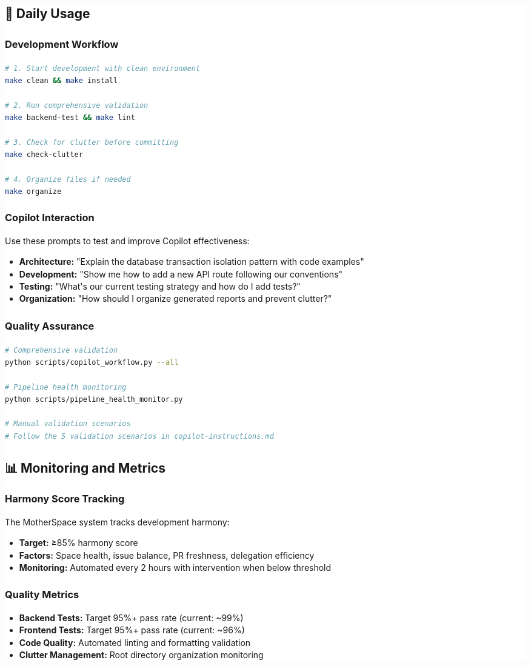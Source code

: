 ## 🔧 Daily Usage

### Development Workflow
```bash
# 1. Start development with clean environment
make clean && make install

# 2. Run comprehensive validation
make backend-test && make lint

# 3. Check for clutter before committing
make check-clutter

# 4. Organize files if needed
make organize
```

### Copilot Interaction
Use these prompts to test and improve Copilot effectiveness:

- **Architecture:** "Explain the database transaction isolation pattern with code examples"
- **Development:** "Show me how to add a new API route following our conventions"
- **Testing:** "What's our current testing strategy and how do I add tests?"
- **Organization:** "How should I organize generated reports and prevent clutter?"

### Quality Assurance
```bash
# Comprehensive validation
python scripts/copilot_workflow.py --all

# Pipeline health monitoring
python scripts/pipeline_health_monitor.py

# Manual validation scenarios
# Follow the 5 validation scenarios in copilot-instructions.md
```

## 📊 Monitoring and Metrics

### Harmony Score Tracking
The MotherSpace system tracks development harmony:
- **Target:** ≥85% harmony score
- **Factors:** Space health, issue balance, PR freshness, delegation efficiency
- **Monitoring:** Automated every 2 hours with intervention when below threshold

### Quality Metrics
- **Backend Tests:** Target 95%+ pass rate (current: ~99%)
- **Frontend Tests:** Target 95%+ pass rate (current: ~96%)
- **Code Quality:** Automated linting and formatting validation
- **Clutter Management:** Root directory organization monitoring

